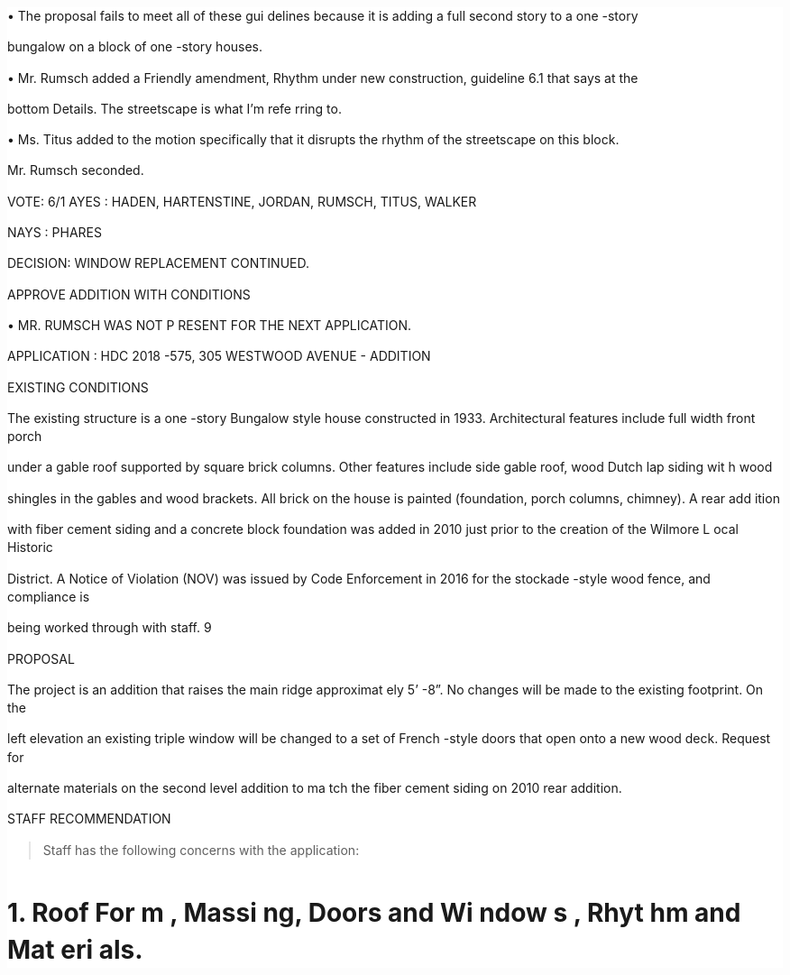 • The proposal fails to meet all of these gui delines because it is adding a full second story to a one -story 

bungalow on a block of one -story houses. 

• Mr. Rumsch added a Friendly amendment, Rhythm under new construction, guideline 6.1 that says at the 

bottom Details. The streetscape is what I’m refe rring to. 

• Ms. Titus added to the motion specifically that it disrupts the rhythm of the streetscape on this block. 

Mr. Rumsch seconded. 

VOTE: 6/1 AYES : HADEN, HARTENSTINE, JORDAN, RUMSCH, TITUS, WALKER 

NAYS : PHARES 

DECISION: WINDOW REPLACEMENT CONTINUED. 

APPROVE ADDITION WITH CONDITIONS 

• MR. RUMSCH WAS NOT P RESENT FOR THE NEXT APPLICATION. 

APPLICATION : HDC 2018 -575, 305 WESTWOOD AVENUE - ADDITION 

EXISTING CONDITIONS 

The existing structure is a one -story Bungalow style house constructed in 1933. Architectural features include full width front porch 

under a gable roof supported by square brick columns. Other features include side gable roof, wood Dutch lap siding wit h wood 

shingles in the gables and wood brackets. All brick on the house is painted (foundation, porch columns, chimney). A rear add ition 

with fiber cement siding and a concrete block foundation was added in 2010 just prior to the creation of the Wilmore L ocal Historic 

District. A Notice of Violation (NOV) was issued by Code Enforcement in 2016 for the stockade -style wood fence, and compliance is 

being worked through with staff. 9

PROPOSAL 

The project is an addition that raises the main ridge approximat ely 5’ -8”. No changes will be made to the existing footprint. On the 

left elevation an existing triple window will be changed to a set of French -style doors that open onto a new wood deck. Request for 

alternate materials on the second level addition to ma tch the fiber cement siding on 2010 rear addition. 

STAFF RECOMMENDATION 

> Staff has the following concerns with the application:

# 1. Roof For m , Massi ng, Doors and Wi ndow s , Rhyt hm and Mat eri als. 
